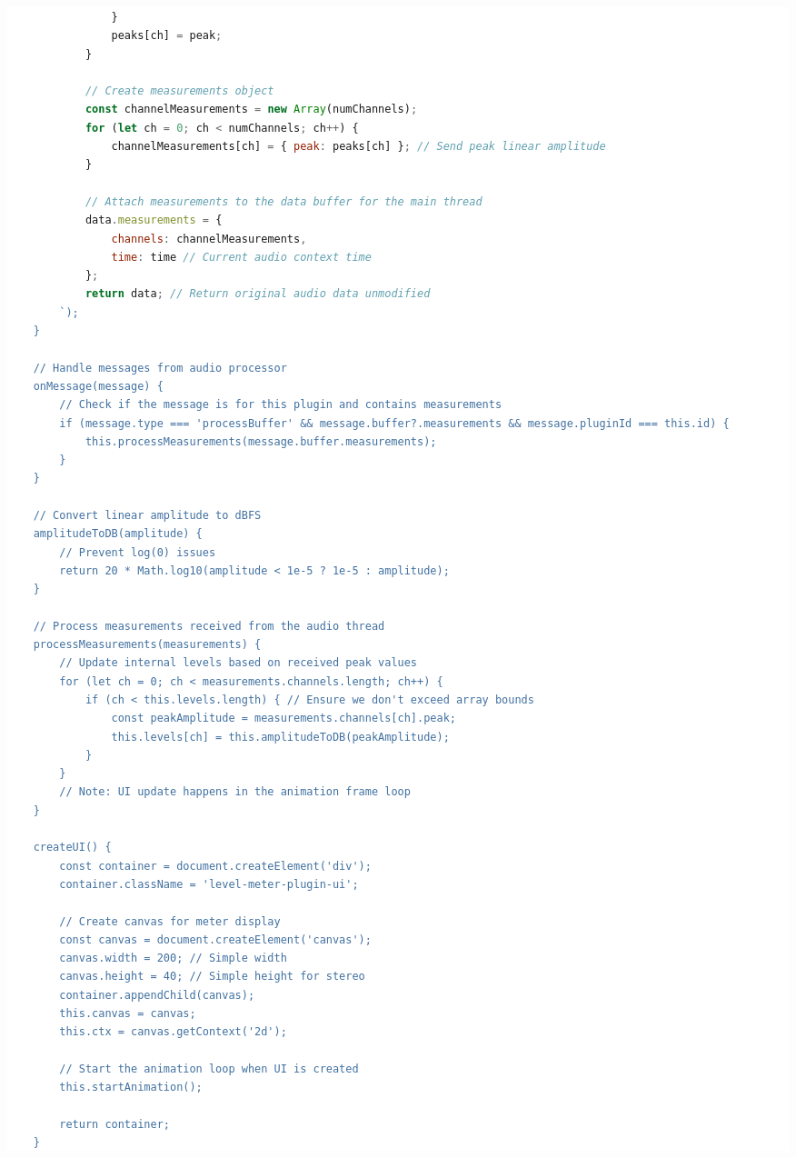 ```javascript
                }
                peaks[ch] = peak;
            }
        
            // Create measurements object
            const channelMeasurements = new Array(numChannels);
            for (let ch = 0; ch < numChannels; ch++) {
                channelMeasurements[ch] = { peak: peaks[ch] }; // Send peak linear amplitude
            }
        
            // Attach measurements to the data buffer for the main thread
            data.measurements = {
                channels: channelMeasurements,
                time: time // Current audio context time
            };
            return data; // Return original audio data unmodified
        `);
    }

    // Handle messages from audio processor
    onMessage(message) {
        // Check if the message is for this plugin and contains measurements
        if (message.type === 'processBuffer' && message.buffer?.measurements && message.pluginId === this.id) {
            this.processMeasurements(message.buffer.measurements);
        }
    }

    // Convert linear amplitude to dBFS
    amplitudeToDB(amplitude) {
        // Prevent log(0) issues
        return 20 * Math.log10(amplitude < 1e-5 ? 1e-5 : amplitude);
    }

    // Process measurements received from the audio thread
    processMeasurements(measurements) {
        // Update internal levels based on received peak values
        for (let ch = 0; ch < measurements.channels.length; ch++) {
            if (ch < this.levels.length) { // Ensure we don't exceed array bounds
                const peakAmplitude = measurements.channels[ch].peak;
                this.levels[ch] = this.amplitudeToDB(peakAmplitude);
            }
        }
        // Note: UI update happens in the animation frame loop
    }

    createUI() {
        const container = document.createElement('div');
        container.className = 'level-meter-plugin-ui';

        // Create canvas for meter display
        const canvas = document.createElement('canvas');
        canvas.width = 200; // Simple width
        canvas.height = 40; // Simple height for stereo
        container.appendChild(canvas);
        this.canvas = canvas;
        this.ctx = canvas.getContext('2d');
        
        // Start the animation loop when UI is created
        this.startAnimation();

        return container;
    }
```